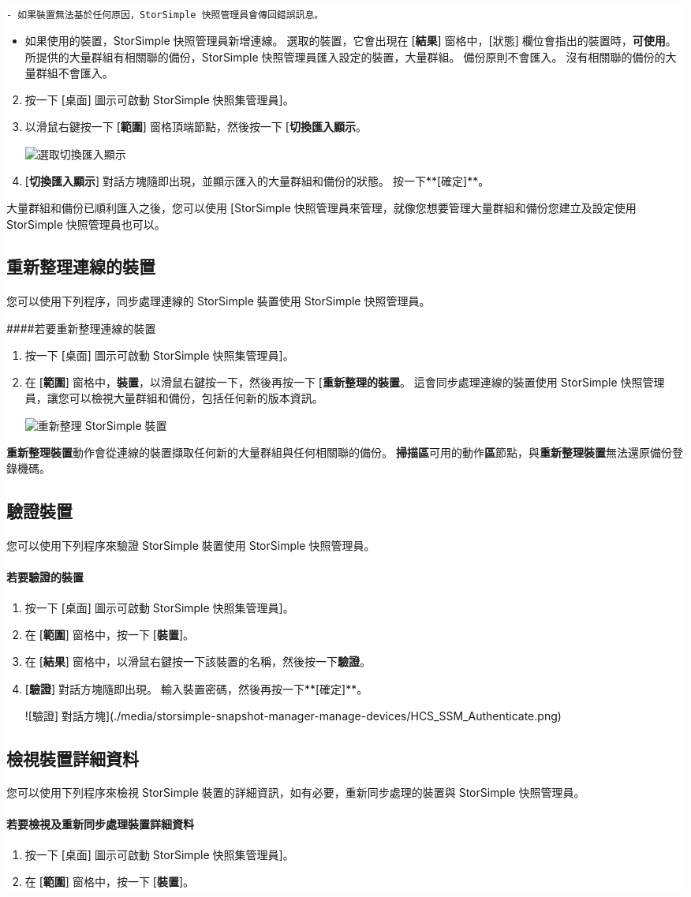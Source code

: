     - 如果裝置無法基於任何原因，StorSimple 快照管理員會傳回錯誤訊息。 

   - 如果使用的裝置，StorSimple 快照管理員新增連線。 選取的裝置，它會出現在 [**結果**] 窗格中，[狀態] 欄位會指出的裝置時，**可使用**。 所提供的大量群組有相關聯的備份，StorSimple 快照管理員匯入設定的裝置，大量群組。 備份原則不會匯入。 沒有相關聯的備份的大量群組不會匯入。

2. 按一下 [桌面] 圖示可啟動 StorSimple 快照集管理員]。

3. 以滑鼠右鍵按一下 [**範圍**] 窗格頂端節點，然後按一下 [**切換匯入顯示**。

    ![選取切換匯入顯示](./media/storsimple-snapshot-manager-manage-devices/HCS_SSM_Toggle_Imports_Display.png) 

4. [**切換匯入顯示**] 對話方塊隨即出現，並顯示匯入的大量群組和備份的狀態。 按一下**[確定]**。 

大量群組和備份已順利匯入之後，您可以使用 [StorSimple 快照管理員來管理，就像您想要管理大量群組和備份您建立及設定使用 StorSimple 快照管理員也可以。 

## <a name="refresh-connected-devices"></a>重新整理連線的裝置

您可以使用下列程序，同步處理連線的 StorSimple 裝置使用 StorSimple 快照管理員。

####<a name="to-refresh-connected-devices"></a>若要重新整理連線的裝置

1. 按一下 [桌面] 圖示可啟動 StorSimple 快照集管理員]。

2. 在 [**範圍**] 窗格中，**裝置**，以滑鼠右鍵按一下，然後再按一下 [**重新整理的裝置**。 這會同步處理連線的裝置使用 StorSimple 快照管理員，讓您可以檢視大量群組和備份，包括任何新的版本資訊。 

    ![重新整理 StorSimple 裝置](./media/storsimple-snapshot-manager-manage-devices/HCS_SSM_Refresh_devices.png)
 
**重新整理裝置**動作會從連線的裝置擷取任何新的大量群組與任何相關聯的備份。 **掃描區**可用的動作**區**節點，與**重新整理裝置**無法還原備份登錄機碼。

## <a name="authenticate-a-device"></a>驗證裝置

您可以使用下列程序來驗證 StorSimple 裝置使用 StorSimple 快照管理員。

#### <a name="to-authenticate-a-device"></a>若要驗證的裝置

1. 按一下 [桌面] 圖示可啟動 StorSimple 快照集管理員]。

2. 在 [**範圍**] 窗格中，按一下 [**裝置**]。

3. 在 [**結果**] 窗格中，以滑鼠右鍵按一下該裝置的名稱，然後按一下**驗證**。

4. [**驗證**] 對話方塊隨即出現。 輸入裝置密碼，然後再按一下**[確定]**。

    ![驗證] 對話方塊](./media/storsimple-snapshot-manager-manage-devices/HCS_SSM_Authenticate.png) 
 
## <a name="view-device-details"></a>檢視裝置詳細資料

您可以使用下列程序來檢視 StorSimple 裝置的詳細資訊，如有必要，重新同步處理的裝置與 StorSimple 快照管理員。

#### <a name="to-view-and-resynchronize-device-details"></a>若要檢視及重新同步處理裝置詳細資料

1. 按一下 [桌面] 圖示可啟動 StorSimple 快照集管理員]。

2. 在 [**範圍**] 窗格中，按一下 [**裝置**]。
